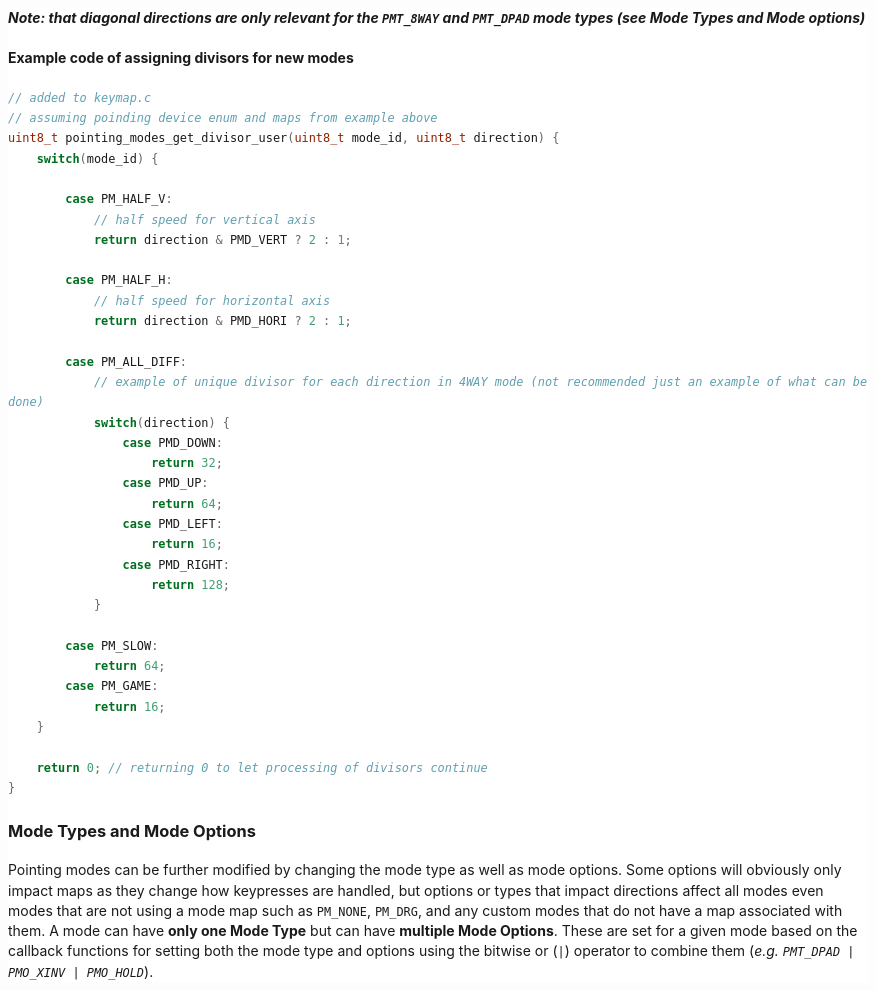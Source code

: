 ***Note: that diagonal directions are only relevant for the `PMT_8WAY` and `PMT_DPAD` mode types (see Mode Types and Mode options)***

#### Example code of assigning divisors for new modes

```c
// added to keymap.c
// assuming poinding device enum and maps from example above
uint8_t pointing_modes_get_divisor_user(uint8_t mode_id, uint8_t direction) {
    switch(mode_id) {

        case PM_HALF_V:
            // half speed for vertical axis
            return direction & PMD_VERT ? 2 : 1;

        case PM_HALF_H:
            // half speed for horizontal axis
            return direction & PMD_HORI ? 2 : 1;

        case PM_ALL_DIFF:
            // example of unique divisor for each direction in 4WAY mode (not recommended just an example of what can be done)
            switch(direction) {
                case PMD_DOWN:
                    return 32;
                case PMD_UP:
                    return 64;
                case PMD_LEFT:
                    return 16;
                case PMD_RIGHT:
                    return 128;
            }

        case PM_SLOW:
            return 64;
        case PM_GAME:
            return 16;
    }

    return 0; // returning 0 to let processing of divisors continue
}
```

### Mode Types and Mode Options

Pointing modes can be further modified by changing the mode type as well as mode options.  Some options will obviously only impact maps as they change how keypresses are handled, but options or types that impact directions affect all modes even modes that are not using a mode map such as `PM_NONE`, `PM_DRG`, and any custom modes that do not have a map associated with them.  A mode can have **only one Mode Type** but can have **multiple Mode Options**. These are set for a given mode based on the callback functions for setting both the mode type and options using the bitwise or (`|`) operator to combine them (_e.g. `PMT_DPAD | PMO_XINV | PMO_HOLD`_).

